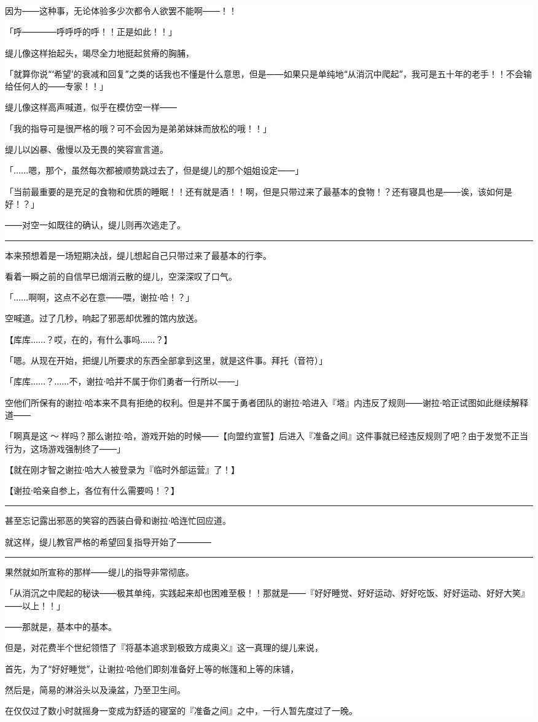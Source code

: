 因为——这种事，无论体验多少次都令人欲罢不能啊——！！

「呼————呼呼呼的呼！！正是如此！！」

缇儿像这样抬起头，竭尽全力地挺起贫瘠的胸脯，

「就算你说“‘希望’的衰减和回复”之类的话我也不懂是什么意思，但是——如果只是单纯地“从消沉中爬起”，我可是五十年的老手！！不会输给任何人的——专家！！」

缇儿像这样高声喊道，似乎在模仿空一样——

「我的指导可是很严格的哦？可不会因为是弟弟妹妹而放松的哦！！」

缇儿以凶暴、傲慢以及无畏的笑容宣言道。

「……嗯，那个，虽然每次都被顺势跳过去了，但是缇儿的那个姐姐设定——」

「当前最重要的是充足的食物和优质的睡眠！！还有就是酒！！啊，但是只带过来了最基本的食物！？还有寝具也是——诶，该如何是好！？」

——对空一如既往的确认，缇儿则再次逃走了。

---

本来预想着是一场短期决战，缇儿想起自己只带过来了最基本的行李。

看着一瞬之前的自信早已烟消云散的缇儿，空深深叹了口气。

「……啊啊，这点不必在意——喂，谢拉·哈！？」

空喊道。过了几秒，响起了邪恶却优雅的馆内放送。

【库库……？哎，在的，有什么事吗……？】

「嗯。从现在开始，把缇儿所要求的东西全部拿到这里，就是这件事。拜托（音符）」

「库库……？……不，谢拉·哈并不属于你们勇者一行所以——」

空他们所保有的谢拉·哈本来不具有拒绝的权利。但是并不属于勇者团队的谢拉·哈进入『塔』内违反了规则——谢拉·哈正试图如此继续解释道——

「啊真是这 ～ 样吗？那么谢拉·哈，游戏开始的时候——【向盟约宣誓】后进入『准备之间』这件事就已经违反规则了吧？由于发觉不正当行为，这场游戏强制终了——」

【就在刚才智之谢拉·哈大人被登录为『临时外部运营』了！】

【谢拉·哈亲自参上，各位有什么需要吗！？】

---

甚至忘记露出邪恶的笑容的西装白骨和谢拉·哈连忙回应道。

就这样，缇儿教官严格的希望回复指导开始了————

---

果然就如所宣称的那样——缇儿的指导非常彻底。

「从消沉之中爬起的秘诀——极其单纯，实践起来却也困难至极！！那就是——『好好睡觉、好好运动、好好吃饭、好好运动、好好大笑』——以上！！」

——那就是，基本中的基本。

但是，对花费半个世纪领悟了『将基本追求到极致方成奥义』这一真理的缇儿来说，

首先，为了“好好睡觉”，让谢拉·哈他们即刻准备好上等的帐篷和上等的床铺，

然后是，简易的淋浴头以及澡盆，乃至卫生间。

在仅仅过了数小时就摇身一变成为舒适的寝室的『准备之间』之中，一行人暂先度过了一晚。
